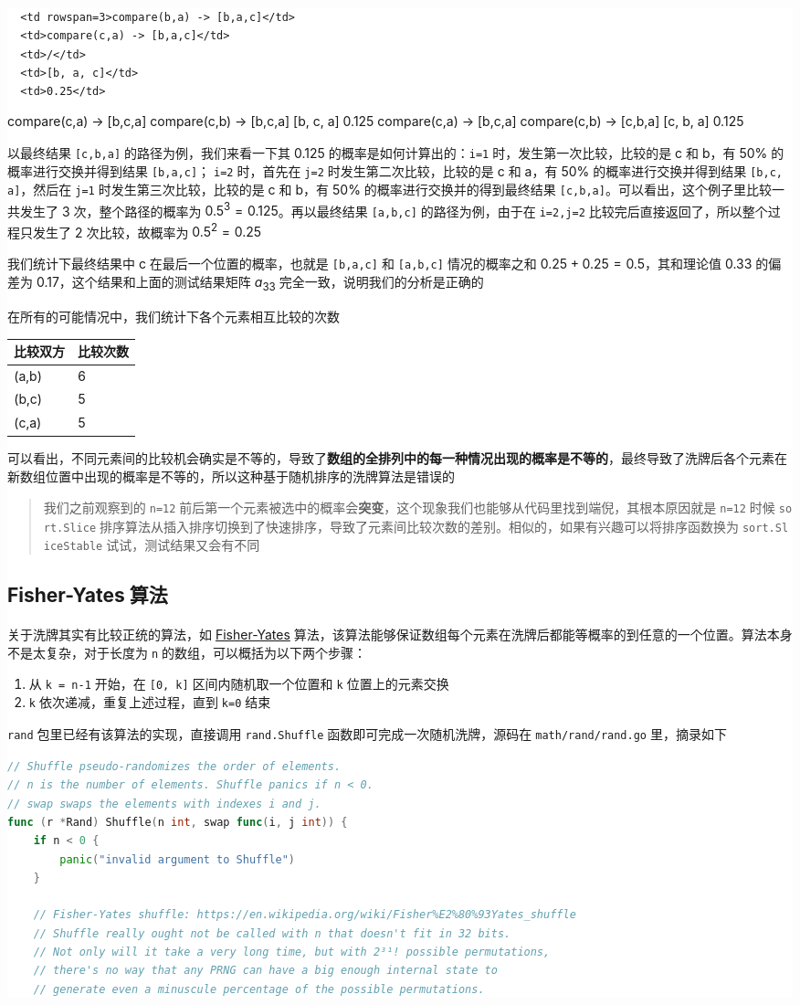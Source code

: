       <td rowspan=3>compare(b,a) -> [b,a,c]</td>
      <td>compare(c,a) -> [b,a,c]</td>
      <td>/</td>
      <td>[b, a, c]</td>
      <td>0.25</td>
   </tr>
   <tr>
      <td>compare(c,a) -> [b,c,a]</td>
      <td>compare(c,b) -> [b,c,a]</td>
      <td>[b, c, a]</td>
      <td>0.125</td>
   </tr>
   <tr>
      <td>compare(c,a) -> [b,c,a]</td>
      <td>compare(c,b) -> [c,b,a]</td>
      <td>[c, b, a]</td>
      <td>0.125</td>
   </tr>
</table>

以最终结果 `[c,b,a]` 的路径为例，我们来看一下其 0.125 的概率是如何计算出的：`i=1` 时，发生第一次比较，比较的是 c 和 b，有 50% 的概率进行交换并得到结果 `[b,a,c]`； `i=2` 时，首先在 `j=2` 时发生第二次比较，比较的是 c 和 a，有 50% 的概率进行交换并得到结果 `[b,c,a]`，然后在 `j=1` 时发生第三次比较，比较的是 c 和 b，有 50% 的概率进行交换并的得到最终结果 `[c,b,a]`。可以看出，这个例子里比较一共发生了 3 次，整个路径的概率为 $0.5^3 = 0.125$。再以最终结果 `[a,b,c]` 的路径为例，由于在 `i=2,j=2` 比较完后直接返回了，所以整个过程只发生了 2 次比较，故概率为 $0.5^2 = 0.25$

我们统计下最终结果中 c 在最后一个位置的概率，也就是 `[b,a,c]` 和 `[a,b,c]`  情况的概率之和 $0.25+0.25 = 0.5$，其和理论值 $0.33$ 的偏差为 $0.17$，这个结果和上面的测试结果矩阵 $a_{33}$ 完全一致，说明我们的分析是正确的

在所有的可能情况中，我们统计下各个元素相互比较的次数

| 比较双方 | 比较次数 |
| -------- | -------- |
| (a,b)    | 6        |
| (b,c)    | 5        |
| (c,a)    | 5        |

可以看出，不同元素间的比较机会确实是不等的，导致了**数组的全排列中的每一种情况出现的概率是不等的**，最终导致了洗牌后各个元素在新数组位置中出现的概率是不等的，所以这种基于随机排序的洗牌算法是错误的

> 我们之前观察到的 `n=12` 前后第一个元素被选中的概率会**突变**，这个现象我们也能够从代码里找到端倪，其根本原因就是 `n=12` 时候 `sort.Slice` 排序算法从插入排序切换到了快速排序，导致了元素间比较次数的差别。相似的，如果有兴趣可以将排序函数换为 `sort.SliceStable` 试试，测试结果又会有不同

## Fisher-Yates 算法

关于洗牌其实有比较正统的算法，如 [Fisher-Yates](https://en.wikipedia.org/wiki/Fisher%E2%80%93Yates_shuffle) 算法，该算法能够保证数组每个元素在洗牌后都能等概率的到任意的一个位置。算法本身不是太复杂，对于长度为 `n` 的数组，可以概括为以下两个步骤：

1. 从 `k = n-1` 开始，在 `[0, k]` 区间内随机取一个位置和 `k` 位置上的元素交换
2. `k` 依次递减，重复上述过程，直到 `k=0` 结束

`rand` 包里已经有该算法的实现，直接调用 `rand.Shuffle` 函数即可完成一次随机洗牌，源码在 `math/rand/rand.go` 里，摘录如下

```go
// Shuffle pseudo-randomizes the order of elements.
// n is the number of elements. Shuffle panics if n < 0.
// swap swaps the elements with indexes i and j.
func (r *Rand) Shuffle(n int, swap func(i, j int)) {
	if n < 0 {
		panic("invalid argument to Shuffle")
	}

	// Fisher-Yates shuffle: https://en.wikipedia.org/wiki/Fisher%E2%80%93Yates_shuffle
	// Shuffle really ought not be called with n that doesn't fit in 32 bits.
	// Not only will it take a very long time, but with 2³¹! possible permutations,
	// there's no way that any PRNG can have a big enough internal state to
	// generate even a minuscule percentage of the possible permutations.
```